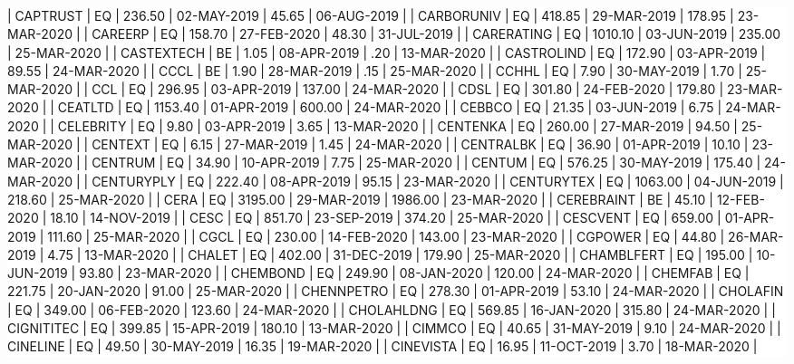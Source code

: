 | CAPTRUST | EQ | 236.50 | 02-MAY-2019 | 45.65 | 06-AUG-2019 |
| CARBORUNIV | EQ | 418.85 | 29-MAR-2019 | 178.95 | 23-MAR-2020 |
| CAREERP | EQ | 158.70 | 27-FEB-2020 | 48.30 | 31-JUL-2019 |
| CARERATING | EQ | 1010.10 | 03-JUN-2019 | 235.00 | 25-MAR-2020 |
| CASTEXTECH | BE | 1.05 | 08-APR-2019 | .20 | 13-MAR-2020 |
| CASTROLIND | EQ | 172.90 | 03-APR-2019 | 89.55 | 24-MAR-2020 |
| CCCL | BE | 1.90 | 28-MAR-2019 | .15 | 25-MAR-2020 |
| CCHHL | EQ | 7.90 | 30-MAY-2019 | 1.70 | 25-MAR-2020 |
| CCL | EQ | 296.95 | 03-APR-2019 | 137.00 | 24-MAR-2020 |
| CDSL | EQ | 301.80 | 24-FEB-2020 | 179.80 | 23-MAR-2020 |
| CEATLTD | EQ | 1153.40 | 01-APR-2019 | 600.00 | 24-MAR-2020 |
| CEBBCO | EQ | 21.35 | 03-JUN-2019 | 6.75 | 24-MAR-2020 |
| CELEBRITY | EQ | 9.80 | 03-APR-2019 | 3.65 | 13-MAR-2020 |
| CENTENKA | EQ | 260.00 | 27-MAR-2019 | 94.50 | 25-MAR-2020 |
| CENTEXT | EQ | 6.15 | 27-MAR-2019 | 1.45 | 24-MAR-2020 |
| CENTRALBK | EQ | 36.90 | 01-APR-2019 | 10.10 | 23-MAR-2020 |
| CENTRUM | EQ | 34.90 | 10-APR-2019 | 7.75 | 25-MAR-2020 |
| CENTUM | EQ | 576.25 | 30-MAY-2019 | 175.40 | 24-MAR-2020 |
| CENTURYPLY | EQ | 222.40 | 08-APR-2019 | 95.15 | 23-MAR-2020 |
| CENTURYTEX | EQ | 1063.00 | 04-JUN-2019 | 218.60 | 25-MAR-2020 |
| CERA | EQ | 3195.00 | 29-MAR-2019 | 1986.00 | 23-MAR-2020 |
| CEREBRAINT | BE | 45.10 | 12-FEB-2020 | 18.10 | 14-NOV-2019 |
| CESC | EQ | 851.70 | 23-SEP-2019 | 374.20 | 25-MAR-2020 |
| CESCVENT | EQ | 659.00 | 01-APR-2019 | 111.60 | 25-MAR-2020 |
| CGCL | EQ | 230.00 | 14-FEB-2020 | 143.00 | 23-MAR-2020 |
| CGPOWER | EQ | 44.80 | 26-MAR-2019 | 4.75 | 13-MAR-2020 |
| CHALET | EQ | 402.00 | 31-DEC-2019 | 179.90 | 25-MAR-2020 |
| CHAMBLFERT | EQ | 195.00 | 10-JUN-2019 | 93.80 | 23-MAR-2020 |
| CHEMBOND | EQ | 249.90 | 08-JAN-2020 | 120.00 | 24-MAR-2020 |
| CHEMFAB | EQ | 221.75 | 20-JAN-2020 | 91.00 | 25-MAR-2020 |
| CHENNPETRO | EQ | 278.30 | 01-APR-2019 | 53.10 | 24-MAR-2020 |
| CHOLAFIN | EQ | 349.00 | 06-FEB-2020 | 123.60 | 24-MAR-2020 |
| CHOLAHLDNG | EQ | 569.85 | 16-JAN-2020 | 315.80 | 24-MAR-2020 |
| CIGNITITEC | EQ | 399.85 | 15-APR-2019 | 180.10 | 13-MAR-2020 |
| CIMMCO | EQ | 40.65 | 31-MAY-2019 | 9.10 | 24-MAR-2020 |
| CINELINE | EQ | 49.50 | 30-MAY-2019 | 16.35 | 19-MAR-2020 |
| CINEVISTA | EQ | 16.95 | 11-OCT-2019 | 3.70 | 18-MAR-2020 |
